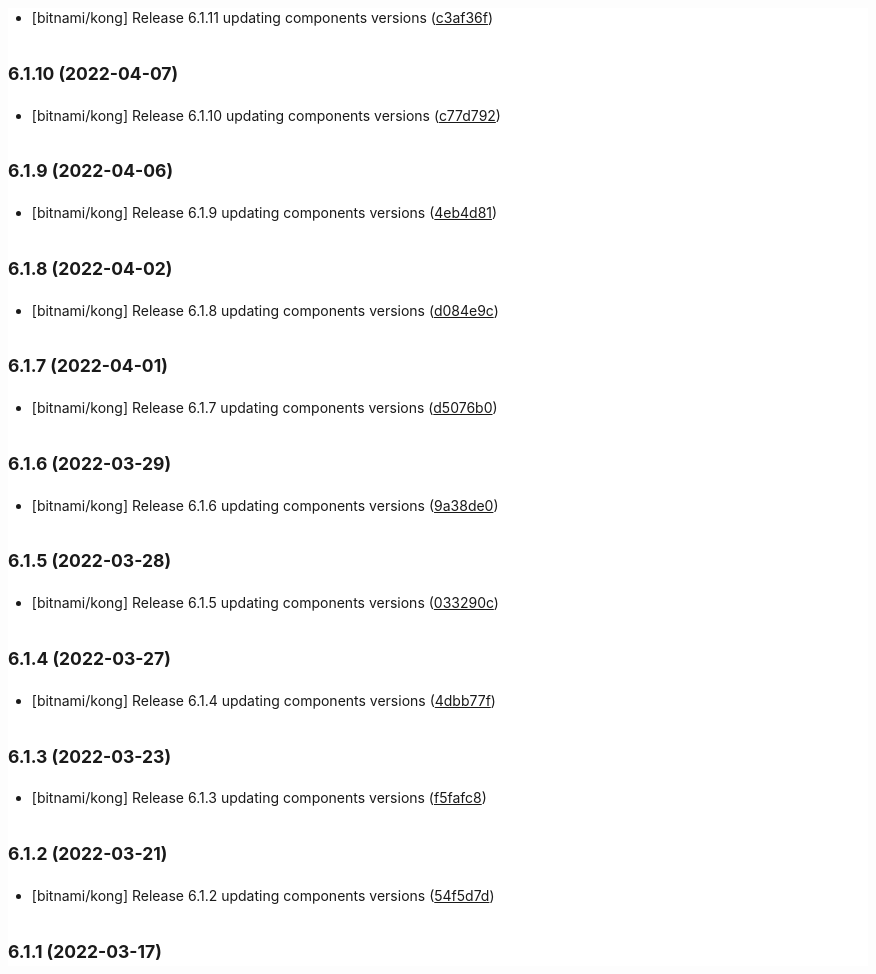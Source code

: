 * [bitnami/kong] Release 6.1.11 updating components versions ([c3af36f](https://github.com/bitnami/charts/commit/c3af36f3f964dcf1ca84044304b5b363eed2f307))

## <small>6.1.10 (2022-04-07)</small>

* [bitnami/kong] Release 6.1.10 updating components versions ([c77d792](https://github.com/bitnami/charts/commit/c77d7926e37e9bd6ac4ae997d74c0651eaeac8a1))

## <small>6.1.9 (2022-04-06)</small>

* [bitnami/kong] Release 6.1.9 updating components versions ([4eb4d81](https://github.com/bitnami/charts/commit/4eb4d81989c78bfc9ee456e05fe5e6021a013e72))

## <small>6.1.8 (2022-04-02)</small>

* [bitnami/kong] Release 6.1.8 updating components versions ([d084e9c](https://github.com/bitnami/charts/commit/d084e9c4161482f052362c75260b9f2dced6144a))

## <small>6.1.7 (2022-04-01)</small>

* [bitnami/kong] Release 6.1.7 updating components versions ([d5076b0](https://github.com/bitnami/charts/commit/d5076b0e04fb1d87fcc4adac67a5ed2925780871))

## <small>6.1.6 (2022-03-29)</small>

* [bitnami/kong] Release 6.1.6 updating components versions ([9a38de0](https://github.com/bitnami/charts/commit/9a38de0fea79b0bc37c3af4c35d10266d008d36a))

## <small>6.1.5 (2022-03-28)</small>

* [bitnami/kong] Release 6.1.5 updating components versions ([033290c](https://github.com/bitnami/charts/commit/033290ce86800bbce05768cd671fb5e6629f52b9))

## <small>6.1.4 (2022-03-27)</small>

* [bitnami/kong] Release 6.1.4 updating components versions ([4dbb77f](https://github.com/bitnami/charts/commit/4dbb77fa6ae7dd06f8643cba0780b993cf25e597))

## <small>6.1.3 (2022-03-23)</small>

* [bitnami/kong] Release 6.1.3 updating components versions ([f5fafc8](https://github.com/bitnami/charts/commit/f5fafc80d30a85012d49188b398b5f0ed5a31a7d))

## <small>6.1.2 (2022-03-21)</small>

* [bitnami/kong] Release 6.1.2 updating components versions ([54f5d7d](https://github.com/bitnami/charts/commit/54f5d7d9163d756e57d6ef701b96aa5e29c2a9d2))

## <small>6.1.1 (2022-03-17)</small>
